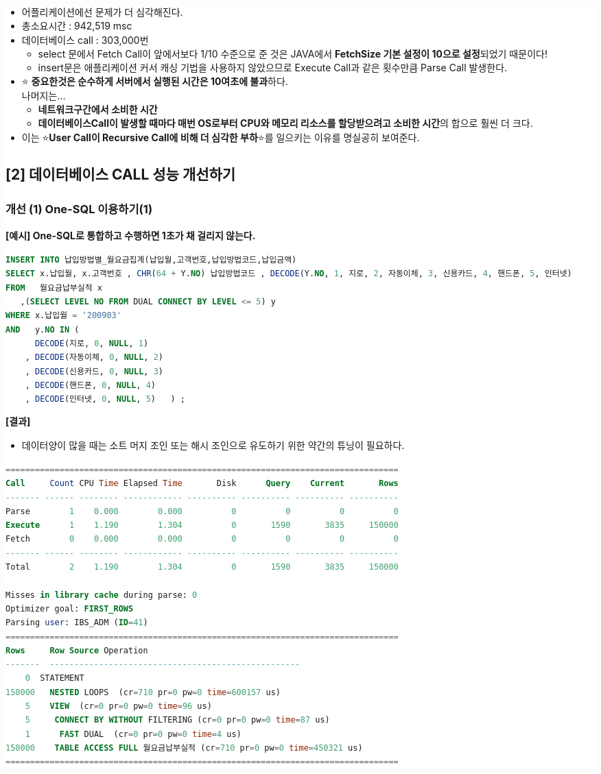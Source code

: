 * 어플리케이션에선 문제가 더 심각해진다.
* 총소요시간 : 942,519 msc
* 데이터베이스 call : 303,000번
  * select 문에서 Fetch Call이 앞에서보다 1/10 수준으로 준 것은 JAVA에서 **FetchSize 기본 설정이 10으로 설정**되었기 때문이다!
  * insert문은 애플리케이션 커서 캐싱 기법을 사용하지 않았으므로 Execute Call과 같은 횟수만큼 Parse Call 발생한다.
* ⭐️ **중요한것은 순수하게 서버에서 실행된 시간은 10여초에 불과**하다.\
  나머지는...
  * **네트워크구간에서 소비한 시간**
  * **데이터베이스Call이 발생할 때마다 매번 OS로부터 CPU와 메모리 리소스를 할당받으려고 소비한 시간**의 합으로 훨씬 더 크다.
* 이는 ⭐️**User Call이 Recursive Call에 비해 더 심각한 부하**⭐️를 일으키는 이유를 명실공히 보여준다.

## \[2] 데이터베이스 CALL 성능 개선하기 <a href="#2-call" id="2-call"></a>

### 개선 (1) One-SQL 이용하기(1) <a href="#1-one-sql-1" id="1-one-sql-1"></a>

**\[예시] One-SQL로 통합하고 수행하면 1초가 채 걸리지 않는다.**

```sql
INSERT INTO 납입방법별_월요금집계(납입월,고객번호,납입방법코드,납입금액) 
SELECT x.납입월, x.고객번호 , CHR(64 + Y.NO) 납입방법코드 , DECODE(Y.NO, 1, 지로, 2, 자동이체, 3, 신용카드, 4, 핸드폰, 5, 인터넷) 
FROM   월요금납부실적 x 
   ,(SELECT LEVEL NO FROM DUAL CONNECT BY LEVEL <= 5) y 
WHERE x.납입월 = '200903' 
AND   y.NO IN (  
      DECODE(지로, 0, NULL, 1) 
    , DECODE(자동이체, 0, NULL, 2) 
    , DECODE(신용카드, 0, NULL, 3)  
    , DECODE(핸드폰, 0, NULL, 4)  
    , DECODE(인터넷, 0, NULL, 5)   ) ; 
```

**\[결과]**

* 데이터양이 많을 때는 소트 머지 조인 또는 해시 조인으로 유도하기 위한 약간의 튜닝이 필요하다.

```sql
================================================================================
Call     Count CPU Time Elapsed Time       Disk      Query    Current       Rows 
------- ------ -------- ------------ ---------- ---------- ---------- ---------- 
Parse        1    0.000        0.000          0          0          0          0 
Execute      1    1.190        1.304          0       1590       3835     150000 
Fetch        0    0.000        0.000          0          0          0          0 
------- ------ -------- ------------ ---------- ---------- ---------- ---------- 
Total        2    1.190        1.304          0       1590       3835     150000 

Misses in library cache during parse: 0 
Optimizer goal: FIRST_ROWS 
Parsing user: IBS_ADM (ID=41) 
================================================================================
Rows     Row Source Operation 
-------  --------------------------------------------------- 
    0  STATEMENT 
150000   NESTED LOOPS  (cr=710 pr=0 pw=0 time=600157 us) 
    5    VIEW  (cr=0 pr=0 pw=0 time=96 us) 
    5     CONNECT BY WITHOUT FILTERING (cr=0 pr=0 pw=0 time=87 us) 
    1      FAST DUAL  (cr=0 pr=0 pw=0 time=4 us) 
150000    TABLE ACCESS FULL 월요금납부실적 (cr=710 pr=0 pw=0 time=450321 us) 
================================================================================
```
